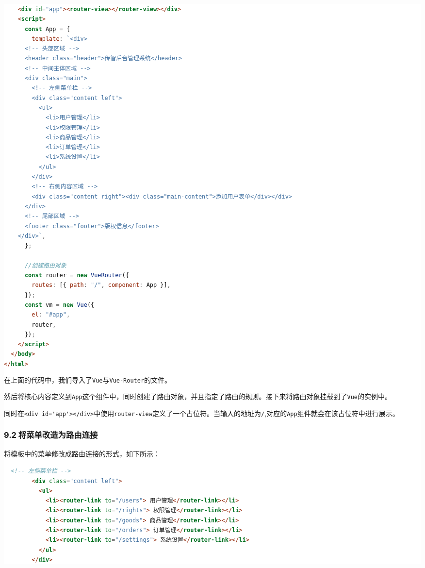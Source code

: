 ```html
    <div id="app"><router-view></router-view></div>
    <script>
      const App = {
        template: `<div>
      <!-- 头部区域 -->
      <header class="header">传智后台管理系统</header>
      <!-- 中间主体区域 -->
      <div class="main">
        <!-- 左侧菜单栏 -->
        <div class="content left">
          <ul>
            <li>用户管理</li>
            <li>权限管理</li>
            <li>商品管理</li>
            <li>订单管理</li>
            <li>系统设置</li>
          </ul>
        </div>
        <!-- 右侧内容区域 -->
        <div class="content right"><div class="main-content">添加用户表单</div></div>
      </div>
      <!-- 尾部区域 -->
      <footer class="footer">版权信息</footer>
    </div>`,
      };

      //创建路由对象
      const router = new VueRouter({
        routes: [{ path: "/", component: App }],
      });
      const vm = new Vue({
        el: "#app",
        router,
      });
    </script>
  </body>
</html>


```

在上面的代码中，我们导入了`Vue`与`Vue-Router`的文件。

然后将核心内容定义到`App`这个组件中，同时创建了路由对象，并且指定了路由的规则。接下来将路由对象挂载到了`Vue`的实例中。

同时在`<div id='app'></div>`中使用`router-view`定义了一个占位符。当输入的地址为`/`,对应的`App`组件就会在该占位符中进行展示。

### 9.2 将菜单改造为路由连接

将模板中的菜单修改成路由连接的形式，如下所示：

```html
  <!-- 左侧菜单栏 -->
        <div class="content left">
          <ul>
            <li><router-link to="/users"> 用户管理</router-link></li>
            <li><router-link to="/rights"> 权限管理</router-link></li>
            <li><router-link to="/goods"> 商品管理</router-link></li>
            <li><router-link to="/orders"> 订单管理</router-link></li>
            <li><router-link to="/settings"> 系统设置</router-link></li>
          </ul>
        </div>

```
